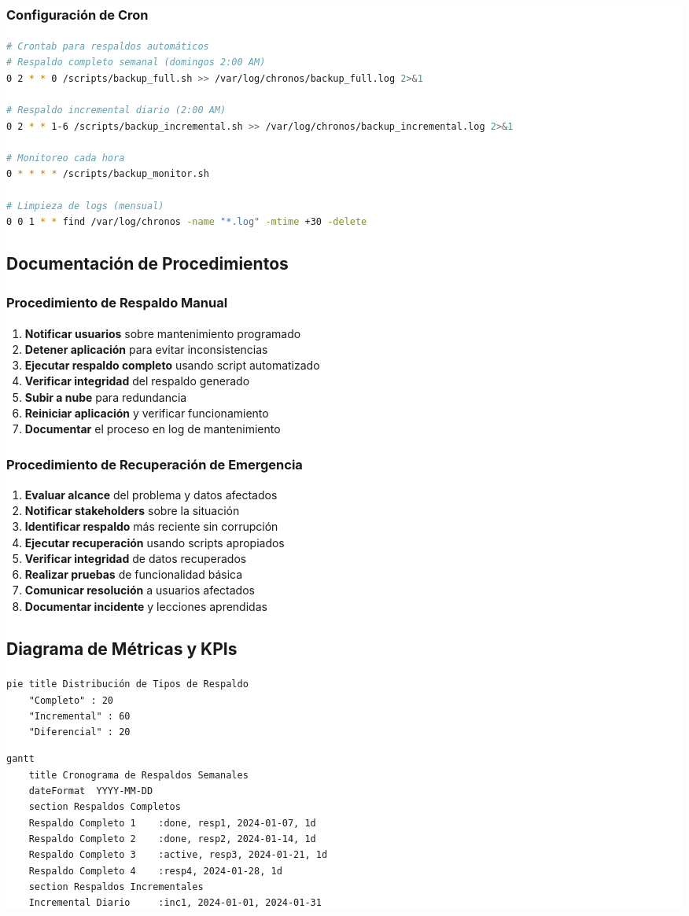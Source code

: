 ```bash
```

### Configuración de Cron
```bash
# Crontab para respaldos automáticos
# Respaldo completo semanal (domingos 2:00 AM)
0 2 * * 0 /scripts/backup_full.sh >> /var/log/chronos/backup_full.log 2>&1

# Respaldo incremental diario (2:00 AM)
0 2 * * 1-6 /scripts/backup_incremental.sh >> /var/log/chronos/backup_incremental.log 2>&1

# Monitoreo cada hora
0 * * * * /scripts/backup_monitor.sh

# Limpieza de logs (mensual)
0 0 1 * * find /var/log/chronos -name "*.log" -mtime +30 -delete
```

## Documentación de Procedimientos

### Procedimiento de Respaldo Manual
1. **Notificar usuarios** sobre mantenimiento programado
2. **Detener aplicación** para evitar inconsistencias
3. **Ejecutar respaldo completo** usando script automatizado
4. **Verificar integridad** del respaldo generado
5. **Subir a nube** para redundancia
6. **Reiniciar aplicación** y verificar funcionamiento
7. **Documentar** el proceso en log de mantenimiento

### Procedimiento de Recuperación de Emergencia
1. **Evaluar alcance** del problema y datos afectados
2. **Notificar stakeholders** sobre la situación
3. **Identificar respaldo** más reciente sin corrupción
4. **Ejecutar recuperación** usando scripts apropiados
5. **Verificar integridad** de datos recuperados
6. **Realizar pruebas** de funcionalidad básica
7. **Comunicar resolución** a usuarios afectados
8. **Documentar incidente** y lecciones aprendidas

## Diagrama de Métricas y KPIs

```mermaid
pie title Distribución de Tipos de Respaldo
    "Completo" : 20
    "Incremental" : 60
    "Diferencial" : 20
```

```mermaid
gantt
    title Cronograma de Respaldos Semanales
    dateFormat  YYYY-MM-DD
    section Respaldos Completos
    Respaldo Completo 1    :done, resp1, 2024-01-07, 1d
    Respaldo Completo 2    :done, resp2, 2024-01-14, 1d
    Respaldo Completo 3    :active, resp3, 2024-01-21, 1d
    Respaldo Completo 4    :resp4, 2024-01-28, 1d
    section Respaldos Incrementales
    Incremental Diario     :inc1, 2024-01-01, 2024-01-31
```
